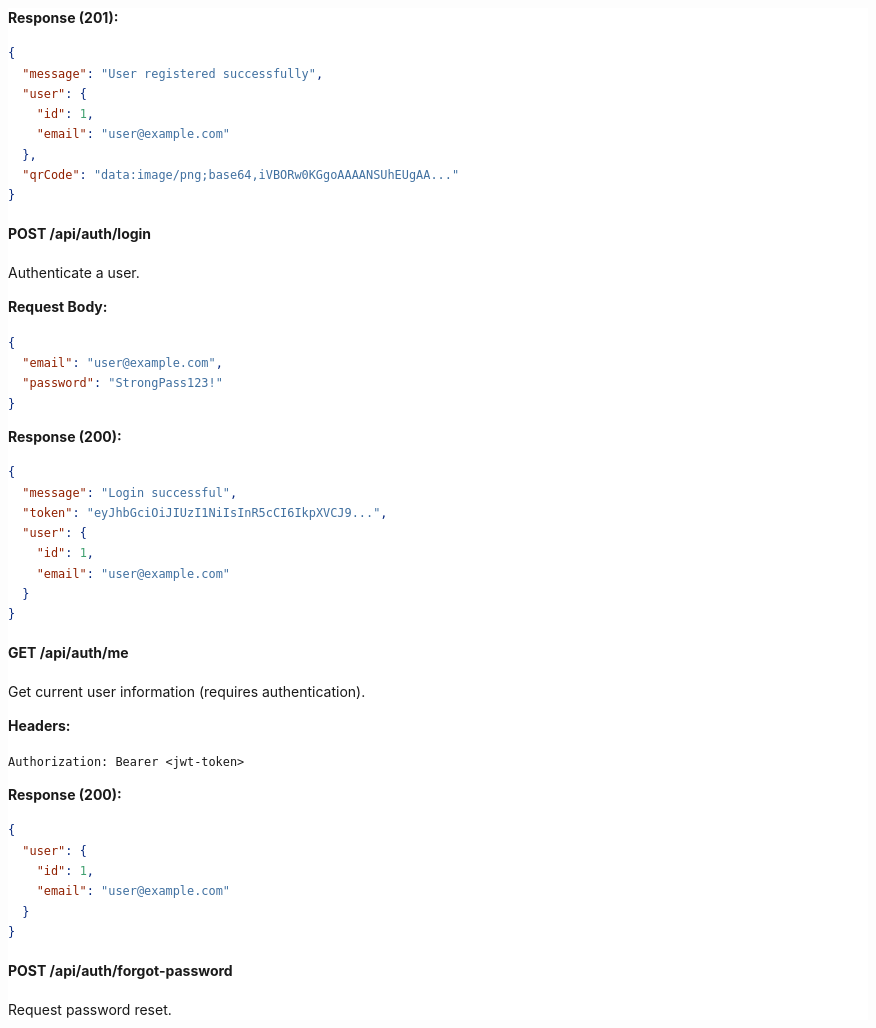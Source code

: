 **Response (201):**
```json
{
  "message": "User registered successfully",
  "user": {
    "id": 1,
    "email": "user@example.com"
  },
  "qrCode": "data:image/png;base64,iVBORw0KGgoAAAANSUhEUgAA..."
}
```

#### POST /api/auth/login
Authenticate a user.

**Request Body:**
```json
{
  "email": "user@example.com",
  "password": "StrongPass123!"
}
```

**Response (200):**
```json
{
  "message": "Login successful",
  "token": "eyJhbGciOiJIUzI1NiIsInR5cCI6IkpXVCJ9...",
  "user": {
    "id": 1,
    "email": "user@example.com"
  }
}
```

#### GET /api/auth/me
Get current user information (requires authentication).

**Headers:**
```
Authorization: Bearer <jwt-token>
```

**Response (200):**
```json
{
  "user": {
    "id": 1,
    "email": "user@example.com"
  }
}
```

#### POST /api/auth/forgot-password
Request password reset.
